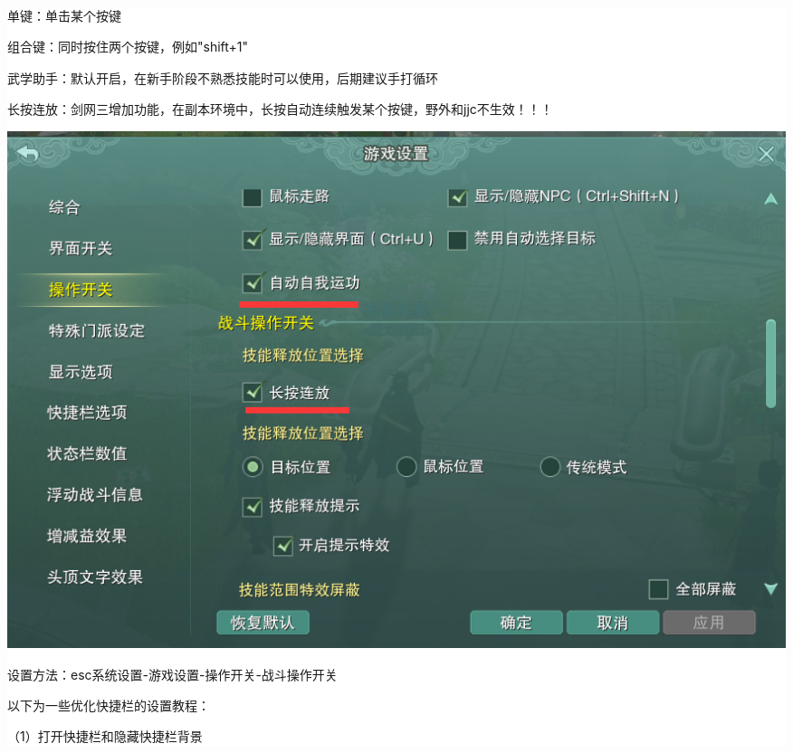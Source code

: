 单键：单击某个按键

组合键：同时按住两个按键，例如"shift+1"

武学助手：默认开启，在新手阶段不熟悉技能时可以使用，后期建议手打循环

长按连放：剑网三增加功能，在副本环境中，长按自动连续触发某个按键，野外和jjc不生效！！！

​![image](assets/image-20240324071645-20w59uy.png)​

设置方法：esc系统设置-游戏设置-操作开关-战斗操作开关

以下为一些优化快捷栏的设置教程：

（1）打开快捷栏和隐藏快捷栏背景
